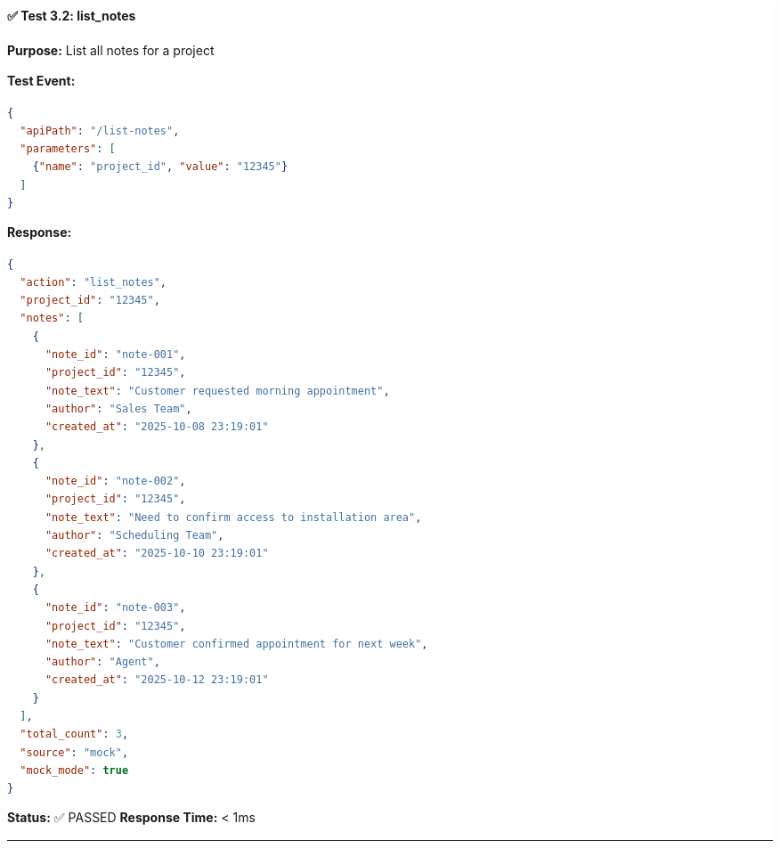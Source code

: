 
#### ✅ Test 3.2: list_notes

**Purpose:** List all notes for a project

**Test Event:**
```json
{
  "apiPath": "/list-notes",
  "parameters": [
    {"name": "project_id", "value": "12345"}
  ]
}
```

**Response:**
```json
{
  "action": "list_notes",
  "project_id": "12345",
  "notes": [
    {
      "note_id": "note-001",
      "project_id": "12345",
      "note_text": "Customer requested morning appointment",
      "author": "Sales Team",
      "created_at": "2025-10-08 23:19:01"
    },
    {
      "note_id": "note-002",
      "project_id": "12345",
      "note_text": "Need to confirm access to installation area",
      "author": "Scheduling Team",
      "created_at": "2025-10-10 23:19:01"
    },
    {
      "note_id": "note-003",
      "project_id": "12345",
      "note_text": "Customer confirmed appointment for next week",
      "author": "Agent",
      "created_at": "2025-10-12 23:19:01"
    }
  ],
  "total_count": 3,
  "source": "mock",
  "mock_mode": true
}
```

**Status:** ✅ PASSED
**Response Time:** < 1ms

---
